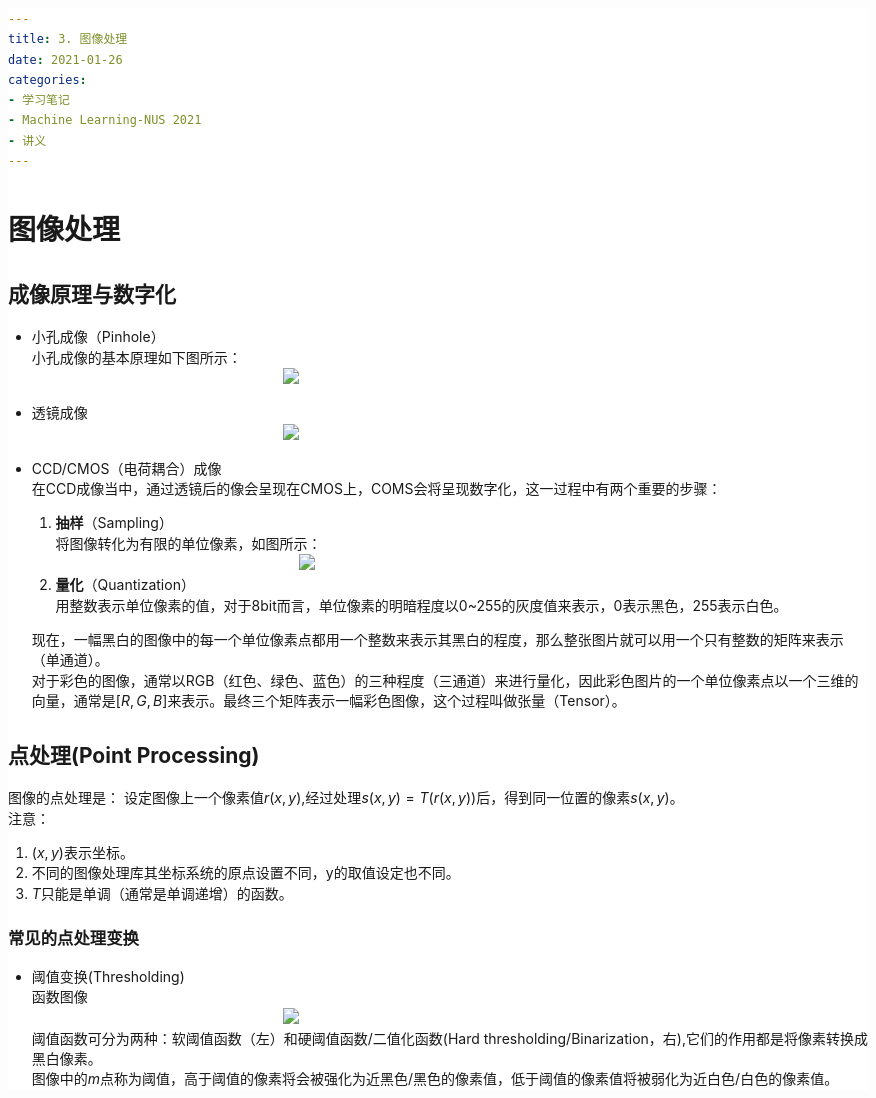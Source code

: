 ```yaml
---
title: 3. 图像处理
date: 2021-01-26
categories: 
- 学习笔记
- Machine Learning-NUS 2021
- 讲义
---
```

<style>
img{
    width: 60%;
    padding-left: 30%;
}
</style>
# 图像处理
## 成像原理与数字化
- 小孔成像（Pinhole）  
  小孔成像的基本原理如下图所示：  
  ![](https://raw.githubusercontent.com/l61012345/Pic/master/img/20210207142920.png)    
- 透镜成像  
  ![](https://raw.githubusercontent.com/l61012345/Pic/master/img/20210207143053.png)  
- CCD/CMOS（电荷耦合）成像  
  在CCD成像当中，通过透镜后的像会呈现在CMOS上，COMS会将呈现数字化，这一过程中有两个重要的步骤：  
    1. **抽样**（Sampling）  
      将图像转化为有限的单位像素，如图所示：    
      ![](https://raw.githubusercontent.com/l61012345/Pic/master/img/20210207144301.png)    
    2. **量化**（Quantization）  
      用整数表示单位像素的值，对于8bit而言，单位像素的明暗程度以0~255的灰度值来表示，0表示黑色，255表示白色。  
   
  现在，一幅黑白的图像中的每一个单位像素点都用一个整数来表示其黑白的程度，那么整张图片就可以用一个只有整数的矩阵来表示（单通道）。  
  对于彩色的图像，通常以RGB（红色、绿色、蓝色）的三种程度（三通道）来进行量化，因此彩色图片的一个单位像素点以一个三维的向量，通常是$[R,G,B]$来表示。最终三个矩阵表示一幅彩色图像，这个过程叫做张量（Tensor）。  
## 点处理(Point Processing)
图像的点处理是： 设定图像上一个像素值$r(x,y)$,经过处理$s(x,y)=T(r(x,y))$后，得到同一位置的像素$s(x,y)$。    
注意：
1. $(x,y)$表示坐标。
2. 不同的图像处理库其坐标系统的原点设置不同，y的取值设定也不同。  
3. $T$只能是单调（通常是单调递增）的函数。
### 常见的点处理变换
- 阈值变换(Thresholding)   
  函数图像   
  <img src= https://cdn.jsdelivr.net/gh/l61012345/Pic/img/20221220144058.png width=50%>   
  阈值函数可分为两种：软阈值函数（左）和硬阈值函数/二值化函数(Hard thresholding/Binarization，右),它们的作用都是将像素转换成黑白像素。   
  图像中的$m$点称为阈值，高于阈值的像素将会被强化为近黑色/黑色的像素值，低于阈值的像素值将被弱化为近白色/白色的像素值。  

